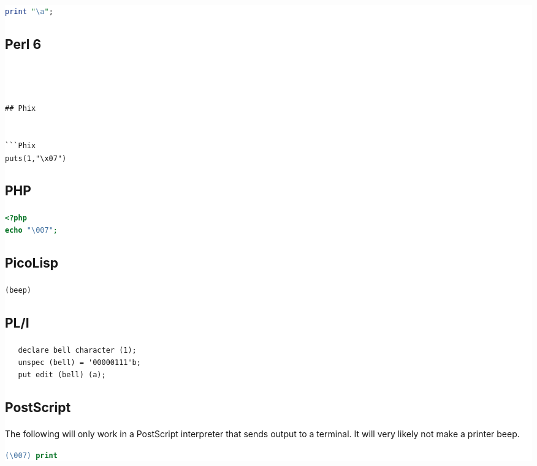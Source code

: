 ```perl
print "\a";
```



## Perl 6


```perl6>print 7.chr;</lang



## Phix


```Phix
puts(1,"\x07")
```



## PHP


```php
<?php
echo "\007";
```



## PicoLisp


```PicoLisp
(beep)
```



## PL/I


```pli
   declare bell character (1);
   unspec (bell) = '00000111'b;
   put edit (bell) (a);
```



## PostScript

The following will only work in a PostScript interpreter that sends output to a terminal. It will very likely not make a printer beep.

```postscript
(\007) print
```
